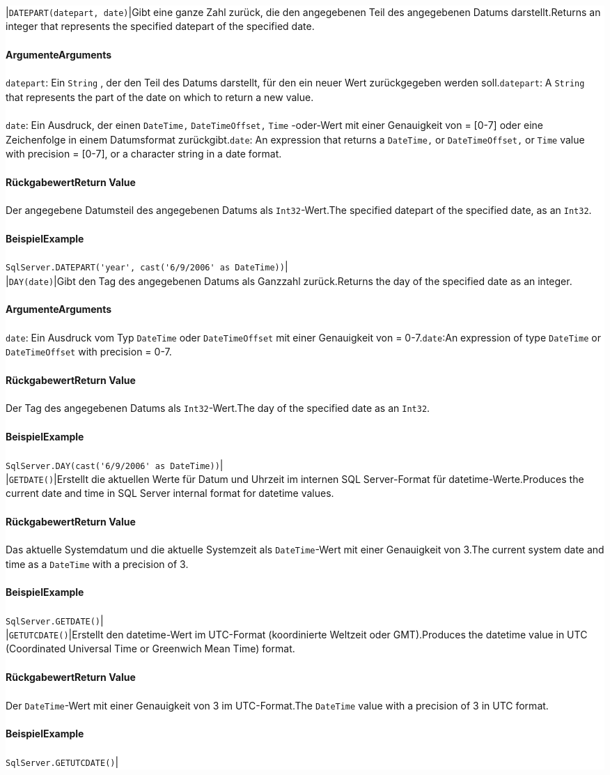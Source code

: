 |`DATEPART(datepart, date)`|<span data-ttu-id="d1607-132">Gibt eine ganze Zahl zurück, die den angegebenen Teil des angegebenen Datums darstellt.</span><span class="sxs-lookup"><span data-stu-id="d1607-132">Returns an integer that represents the specified datepart of the specified date.</span></span><br /><br /> <span data-ttu-id="d1607-133">**Argumente**</span><span class="sxs-lookup"><span data-stu-id="d1607-133">**Arguments**</span></span><br /><br /> <span data-ttu-id="d1607-134">`datepart`: Ein `String` , der den Teil des Datums darstellt, für den ein neuer Wert zurückgegeben werden soll.</span><span class="sxs-lookup"><span data-stu-id="d1607-134">`datepart`: A `String` that represents the part of the date on which to return a new value.</span></span><br /><br /> <span data-ttu-id="d1607-135">`date`: Ein Ausdruck, der einen `DateTime,` `DateTimeOffset,` `Time` -oder-Wert mit einer Genauigkeit von = [0-7] oder eine Zeichenfolge in einem Datumsformat zurückgibt.</span><span class="sxs-lookup"><span data-stu-id="d1607-135">`date`: An expression that returns a `DateTime,` or `DateTimeOffset,` or `Time` value with precision = [0-7], or a character string in a date format.</span></span><br /><br /> <span data-ttu-id="d1607-136">**Rückgabewert**</span><span class="sxs-lookup"><span data-stu-id="d1607-136">**Return Value**</span></span><br /><br /> <span data-ttu-id="d1607-137">Der angegebene Datumsteil des angegebenen Datums als `Int32`-Wert.</span><span class="sxs-lookup"><span data-stu-id="d1607-137">The specified datepart of the specified date, as an `Int32`.</span></span><br /><br /> <span data-ttu-id="d1607-138">**Beispiel**</span><span class="sxs-lookup"><span data-stu-id="d1607-138">**Example**</span></span><br /><br /> `SqlServer.DATEPART('year', cast('6/9/2006' as DateTime))`|  
|`DAY(date)`|<span data-ttu-id="d1607-139">Gibt den Tag des angegebenen Datums als Ganzzahl zurück.</span><span class="sxs-lookup"><span data-stu-id="d1607-139">Returns the day of the specified date as an integer.</span></span><br /><br /> <span data-ttu-id="d1607-140">**Argumente**</span><span class="sxs-lookup"><span data-stu-id="d1607-140">**Arguments**</span></span><br /><br /> <span data-ttu-id="d1607-141">`date`: Ein Ausdruck vom Typ `DateTime` oder `DateTimeOffset` mit einer Genauigkeit von = 0-7.</span><span class="sxs-lookup"><span data-stu-id="d1607-141">`date`:An expression of type `DateTime` or `DateTimeOffset` with precision = 0-7.</span></span><br /><br /> <span data-ttu-id="d1607-142">**Rückgabewert**</span><span class="sxs-lookup"><span data-stu-id="d1607-142">**Return Value**</span></span><br /><br /> <span data-ttu-id="d1607-143">Der Tag des angegebenen Datums als `Int32`-Wert.</span><span class="sxs-lookup"><span data-stu-id="d1607-143">The day of the specified date as an `Int32`.</span></span><br /><br /> <span data-ttu-id="d1607-144">**Beispiel**</span><span class="sxs-lookup"><span data-stu-id="d1607-144">**Example**</span></span><br /><br /> `SqlServer.DAY(cast('6/9/2006' as DateTime))`|  
|`GETDATE()`|<span data-ttu-id="d1607-145">Erstellt die aktuellen Werte für Datum und Uhrzeit im internen SQL Server-Format für datetime-Werte.</span><span class="sxs-lookup"><span data-stu-id="d1607-145">Produces the current date and time in SQL Server internal format for datetime values.</span></span><br /><br /> <span data-ttu-id="d1607-146">**Rückgabewert**</span><span class="sxs-lookup"><span data-stu-id="d1607-146">**Return Value**</span></span><br /><br /> <span data-ttu-id="d1607-147">Das aktuelle Systemdatum und die aktuelle Systemzeit als `DateTime`-Wert mit einer Genauigkeit von 3.</span><span class="sxs-lookup"><span data-stu-id="d1607-147">The current system date and time as a `DateTime` with a precision of 3.</span></span><br /><br /> <span data-ttu-id="d1607-148">**Beispiel**</span><span class="sxs-lookup"><span data-stu-id="d1607-148">**Example**</span></span><br /><br /> `SqlServer.GETDATE()`|  
|`GETUTCDATE()`|<span data-ttu-id="d1607-149">Erstellt den datetime-Wert im UTC-Format (koordinierte Weltzeit oder GMT).</span><span class="sxs-lookup"><span data-stu-id="d1607-149">Produces the datetime value in UTC (Coordinated Universal Time or Greenwich Mean Time) format.</span></span><br /><br /> <span data-ttu-id="d1607-150">**Rückgabewert**</span><span class="sxs-lookup"><span data-stu-id="d1607-150">**Return Value**</span></span><br /><br /> <span data-ttu-id="d1607-151">Der `DateTime`-Wert mit einer Genauigkeit von 3 im UTC-Format.</span><span class="sxs-lookup"><span data-stu-id="d1607-151">The `DateTime` value with a precision of 3 in UTC format.</span></span><br /><br /> <span data-ttu-id="d1607-152">**Beispiel**</span><span class="sxs-lookup"><span data-stu-id="d1607-152">**Example**</span></span><br /><br /> `SqlServer.GETUTCDATE()`|  
